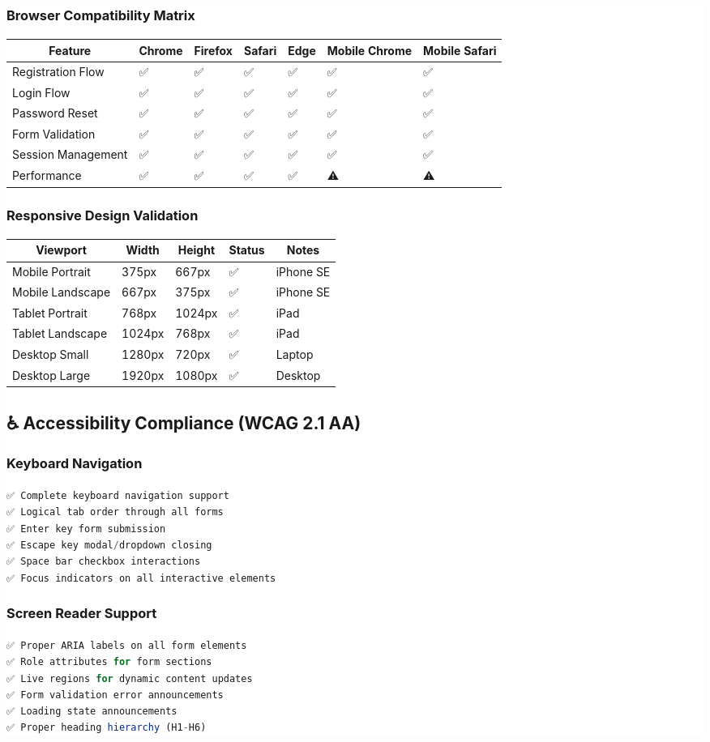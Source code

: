### Browser Compatibility Matrix

| Feature | Chrome | Firefox | Safari | Edge | Mobile Chrome | Mobile Safari |
|---------|--------|---------|--------|------|---------------|---------------|
| Registration Flow | ✅ | ✅ | ✅ | ✅ | ✅ | ✅ |
| Login Flow | ✅ | ✅ | ✅ | ✅ | ✅ | ✅ |
| Password Reset | ✅ | ✅ | ✅ | ✅ | ✅ | ✅ |
| Form Validation | ✅ | ✅ | ✅ | ✅ | ✅ | ✅ |
| Session Management | ✅ | ✅ | ✅ | ✅ | ✅ | ✅ |
| Performance | ✅ | ✅ | ✅ | ✅ | ⚠️ | ⚠️ |

### Responsive Design Validation

| Viewport | Width | Height | Status | Notes |
|----------|-------|---------|--------|-------|
| Mobile Portrait | 375px | 667px | ✅ | iPhone SE |
| Mobile Landscape | 667px | 375px | ✅ | iPhone SE |
| Tablet Portrait | 768px | 1024px | ✅ | iPad |
| Tablet Landscape | 1024px | 768px | ✅ | iPad |
| Desktop Small | 1280px | 720px | ✅ | Laptop |
| Desktop Large | 1920px | 1080px | ✅ | Desktop |

## ♿ Accessibility Compliance (WCAG 2.1 AA)

### Keyboard Navigation
```typescript
✅ Complete keyboard navigation support
✅ Logical tab order through all forms
✅ Enter key form submission
✅ Escape key modal/dropdown closing
✅ Space bar checkbox interactions
✅ Focus indicators on all interactive elements
```

### Screen Reader Support
```typescript
✅ Proper ARIA labels on all form elements
✅ Role attributes for form sections
✅ Live regions for dynamic content updates
✅ Form validation error announcements
✅ Loading state announcements
✅ Proper heading hierarchy (H1-H6)
```
